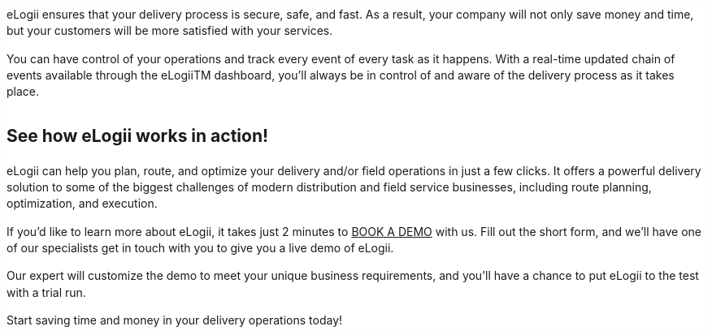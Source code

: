 eLogii ensures that your delivery process is secure, safe, and fast. As a result, your company will not only save money and time, but your customers will be more satisfied with your services.

You can have control of your operations and track every event of every task as it happens. With a real-time updated chain of events available through the eLogiiTM dashboard, you’ll always be in control of and aware of the delivery process as it takes place.

## See how eLogii works in action!

eLogii can help you plan, route, and optimize your delivery and/or field operations in just a few clicks. It offers a powerful delivery solution to some of the biggest challenges of modern distribution and field service businesses, including route planning, optimization, and execution.

If you’d like to learn more about eLogii, it takes just 2 minutes to [BOOK A DEMO](https://elogii.com/blog/eroad-reviews/) with us. Fill out the short form, and we’ll have one of our specialists get in touch with you to give you a live demo of eLogii.

Our expert will customize the demo to meet your unique business requirements, and you’ll have a chance to put eLogii to the test with a trial run.

Start saving time and money in your delivery operations today!
